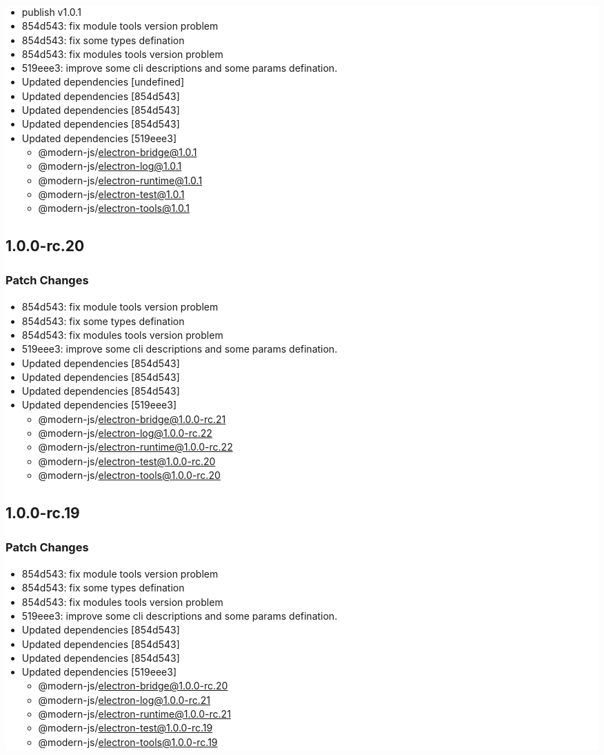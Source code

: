 - publish v1.0.1
- 854d543: fix module tools version problem
- 854d543: fix some types defination
- 854d543: fix modules tools version problem
- 519eee3: improve some cli descriptions and some params defination.
- Updated dependencies [undefined]
- Updated dependencies [854d543]
- Updated dependencies [854d543]
- Updated dependencies [854d543]
- Updated dependencies [519eee3]
  - @modern-js/electron-bridge@1.0.1
  - @modern-js/electron-log@1.0.1
  - @modern-js/electron-runtime@1.0.1
  - @modern-js/electron-test@1.0.1
  - @modern-js/electron-tools@1.0.1

## 1.0.0-rc.20

### Patch Changes

- 854d543: fix module tools version problem
- 854d543: fix some types defination
- 854d543: fix modules tools version problem
- 519eee3: improve some cli descriptions and some params defination.
- Updated dependencies [854d543]
- Updated dependencies [854d543]
- Updated dependencies [854d543]
- Updated dependencies [519eee3]
  - @modern-js/electron-bridge@1.0.0-rc.21
  - @modern-js/electron-log@1.0.0-rc.22
  - @modern-js/electron-runtime@1.0.0-rc.22
  - @modern-js/electron-test@1.0.0-rc.20
  - @modern-js/electron-tools@1.0.0-rc.20

## 1.0.0-rc.19

### Patch Changes

- 854d543: fix module tools version problem
- 854d543: fix some types defination
- 854d543: fix modules tools version problem
- 519eee3: improve some cli descriptions and some params defination.
- Updated dependencies [854d543]
- Updated dependencies [854d543]
- Updated dependencies [854d543]
- Updated dependencies [519eee3]
  - @modern-js/electron-bridge@1.0.0-rc.20
  - @modern-js/electron-log@1.0.0-rc.21
  - @modern-js/electron-runtime@1.0.0-rc.21
  - @modern-js/electron-test@1.0.0-rc.19
  - @modern-js/electron-tools@1.0.0-rc.19
